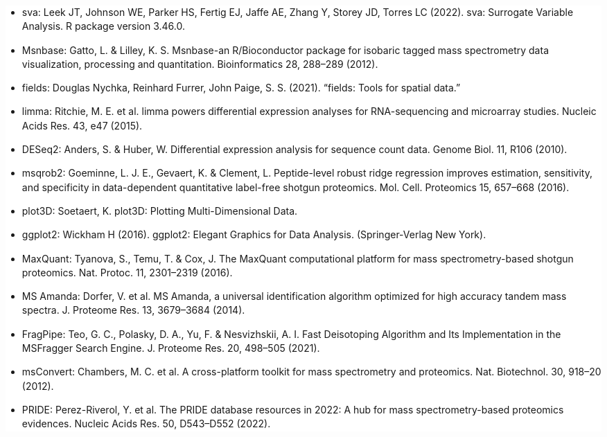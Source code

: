 - sva: Leek JT, Johnson WE, Parker HS, Fertig EJ, Jaffe AE, Zhang Y, Storey JD, Torres LC (2022). sva: Surrogate Variable Analysis. R package version 3.46.0.

- Msnbase: Gatto, L. & Lilley, K. S. Msnbase-an R/Bioconductor package for isobaric tagged mass spectrometry data visualization, processing and quantitation. Bioinformatics 28, 288–289 (2012).

- fields: Douglas Nychka, Reinhard Furrer, John Paige, S. S. (2021). “fields: Tools for spatial data.”

- limma: Ritchie, M. E. et al. limma powers differential expression analyses for RNA-sequencing and microarray studies. Nucleic Acids Res. 43, e47 (2015).

- DESeq2: Anders, S. & Huber, W. Differential expression analysis for sequence count data. Genome Biol. 11, R106 (2010).

- msqrob2: Goeminne, L. J. E., Gevaert, K. & Clement, L. Peptide-level robust ridge regression improves estimation, sensitivity, and specificity in data-dependent quantitative label-free shotgun proteomics. Mol. Cell. Proteomics 15, 657–668 (2016).

- plot3D: Soetaert, K. plot3D: Plotting Multi-Dimensional Data.

- ggplot2: Wickham H (2016). ggplot2: Elegant Graphics for Data Analysis. (Springer-Verlag New York).

- MaxQuant: Tyanova, S., Temu, T. & Cox, J. The MaxQuant computational platform for mass spectrometry-based shotgun proteomics. Nat. Protoc. 11, 2301–2319 (2016).

- MS Amanda: Dorfer, V. et al. MS Amanda, a universal identification algorithm optimized for high accuracy tandem mass spectra. J. Proteome Res. 13, 3679–3684 (2014).

- FragPipe: Teo, G. C., Polasky, D. A., Yu, F. & Nesvizhskii, A. I. Fast Deisotoping Algorithm and Its Implementation in the MSFragger Search Engine. J. Proteome Res. 20, 498–505 (2021).

- msConvert: Chambers, M. C. et al. A cross-platform toolkit for mass spectrometry and proteomics. Nat. Biotechnol. 30, 918–20 (2012).

- PRIDE: Perez-Riverol, Y. et al. The PRIDE database resources in 2022: A hub for mass spectrometry-based proteomics evidences. Nucleic Acids Res. 50, D543–D552 (2022).




